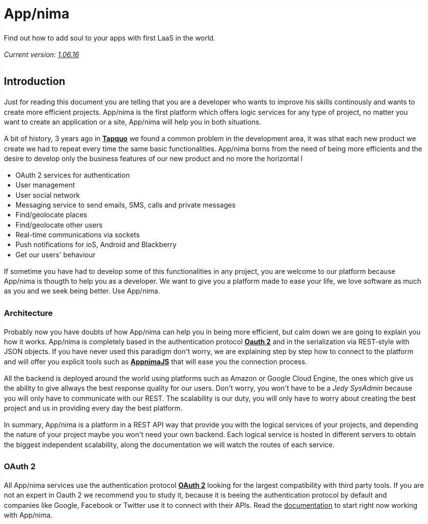 App/nima
========
Find out how to add soul to your apps with first LaaS in the world.

*Current version: [1.06.16]()*

Introduction
------------
Just for reading this document you are telling that you are a developer who wants to improve his skills continously and wants to create more efficient projects. App/nima is the first platform which offers logic services for any type of project, no matter you want to create an application or a site, App/nima will help you in both situations.

A bit of history, 3 years ago in [**Tapquo**](http://tapquo.com) we found a common problem in the development area, it was sthat each new product we create we had to repeat every time the same basic functionalities. App/nima borns from the need of being more efficients and the desire to develop only the business features of our new product and no more the horizontal l

+ OAuth 2 services for authentication
+ User management
+ User social network
+ Messaging service to send emails, SMS, calls and private messages
+ Find/geolocate places
+ Find/geolocate other users
+ Real-time communications via sockets
+ Push notifications for ioS, Android and Blackberry
+ Get our users' behaviour

If sometime you have had to develop some of this functionalities in any project, you are welcome to our platform because App/nima is thougth to help you as a developer. We want to give you a platform made to ease your life, we love software as much as you and we seek being better. Use App/nima.


### Architecture
Probably now you have doubts of how App/nima can help you in being more efficient, but calm down we are going to explain you how it works. App/nima is completely based in the authentication protocol [**Oauth 2**](http://oauth.net/2/) and in the serialization via REST-style with JSON objects. If you have never used this paradigm don't worry, we are explaining step by step how to connect to the platform and will offer you explicit tools such as [**AppnimaJS**](https://github.com/tapquo/appnima.docs/blob/master/EN/appnimajs.md) that will ease you the connection process.

All the backend is deployed around the world using platforms such as Amazon or Google Cloud Engine, the ones which give us the ability to give allways the best response quality for our users. Don't worry, you won't have to be a *Jedy SysAdmin* because you will only have to communicate with our REST. The scalability is our duty, you will only have to worry about creating the best project and us in providing every day the best platform.

In summary, App/nima is a platform in a REST API way that provide you with the logical services of your projects, and depending the nature of your project maybe you won't need your own backend. Each logical service is hosted in different servers to obtain the biggest independent scalability, along the documentation we will watch the routes of each service.

### OAuth 2
All App/nima services use the authentication protocol [**OAuth 2**](http://oauth.net/2/) looking for the largest compatibility with third party tools. If you are not an expert in Oauth 2 we recommend you to study it, because it is beeing the authentication protocol by default and companies like Google, Facebook or Twitter use it to connect with their APIs. Read the [documentation](http://) to start right now working with App/nima.
